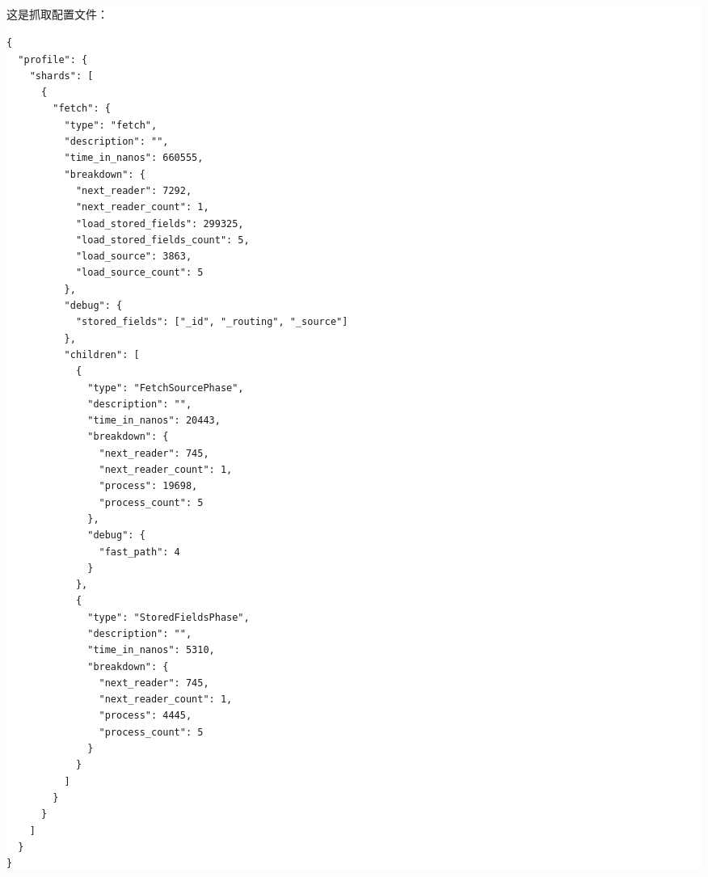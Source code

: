 这是抓取配置文件：

    
    
    {
      "profile": {
        "shards": [
          {
            "fetch": {
              "type": "fetch",
              "description": "",
              "time_in_nanos": 660555,
              "breakdown": {
                "next_reader": 7292,
                "next_reader_count": 1,
                "load_stored_fields": 299325,
                "load_stored_fields_count": 5,
                "load_source": 3863,
                "load_source_count": 5
              },
              "debug": {
                "stored_fields": ["_id", "_routing", "_source"]
              },
              "children": [
                {
                  "type": "FetchSourcePhase",
                  "description": "",
                  "time_in_nanos": 20443,
                  "breakdown": {
                    "next_reader": 745,
                    "next_reader_count": 1,
                    "process": 19698,
                    "process_count": 5
                  },
                  "debug": {
                    "fast_path": 4
                  }
                },
                {
                  "type": "StoredFieldsPhase",
                  "description": "",
                  "time_in_nanos": 5310,
                  "breakdown": {
                    "next_reader": 745,
                    "next_reader_count": 1,
                    "process": 4445,
                    "process_count": 5
                  }
                }
              ]
            }
          }
        ]
      }
    }
